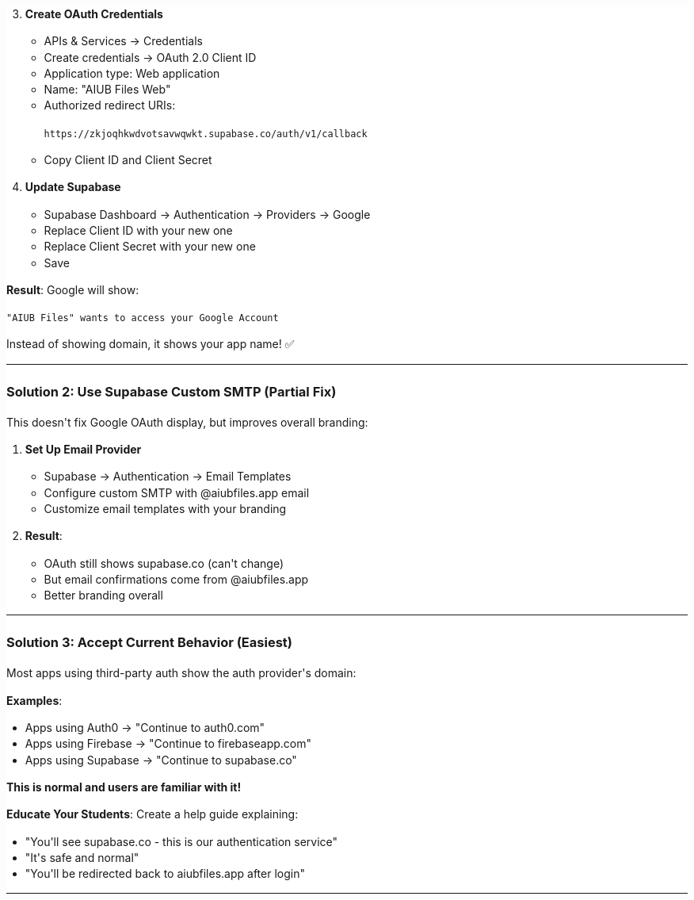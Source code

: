 3. **Create OAuth Credentials**
   - APIs & Services → Credentials
   - Create credentials → OAuth 2.0 Client ID
   - Application type: Web application
   - Name: "AIUB Files Web"
   - Authorized redirect URIs:
     ```
     https://zkjoqhkwdvotsavwqwkt.supabase.co/auth/v1/callback
     ```
   - Copy Client ID and Client Secret

4. **Update Supabase**
   - Supabase Dashboard → Authentication → Providers → Google
   - Replace Client ID with your new one
   - Replace Client Secret with your new one
   - Save

**Result**: Google will show:
```
"AIUB Files" wants to access your Google Account
```
Instead of showing domain, it shows your app name! ✅

---

### Solution 2: Use Supabase Custom SMTP (Partial Fix)

This doesn't fix Google OAuth display, but improves overall branding:

1. **Set Up Email Provider**
   - Supabase → Authentication → Email Templates
   - Configure custom SMTP with @aiubfiles.app email
   - Customize email templates with your branding

2. **Result**:
   - OAuth still shows supabase.co (can't change)
   - But email confirmations come from @aiubfiles.app
   - Better branding overall

---

### Solution 3: Accept Current Behavior (Easiest)

Most apps using third-party auth show the auth provider's domain:

**Examples**:
- Apps using Auth0 → "Continue to auth0.com"
- Apps using Firebase → "Continue to firebaseapp.com"
- Apps using Supabase → "Continue to supabase.co"

**This is normal and users are familiar with it!**

**Educate Your Students**:
Create a help guide explaining:
- "You'll see supabase.co - this is our authentication service"
- "It's safe and normal"
- "You'll be redirected back to aiubfiles.app after login"

---